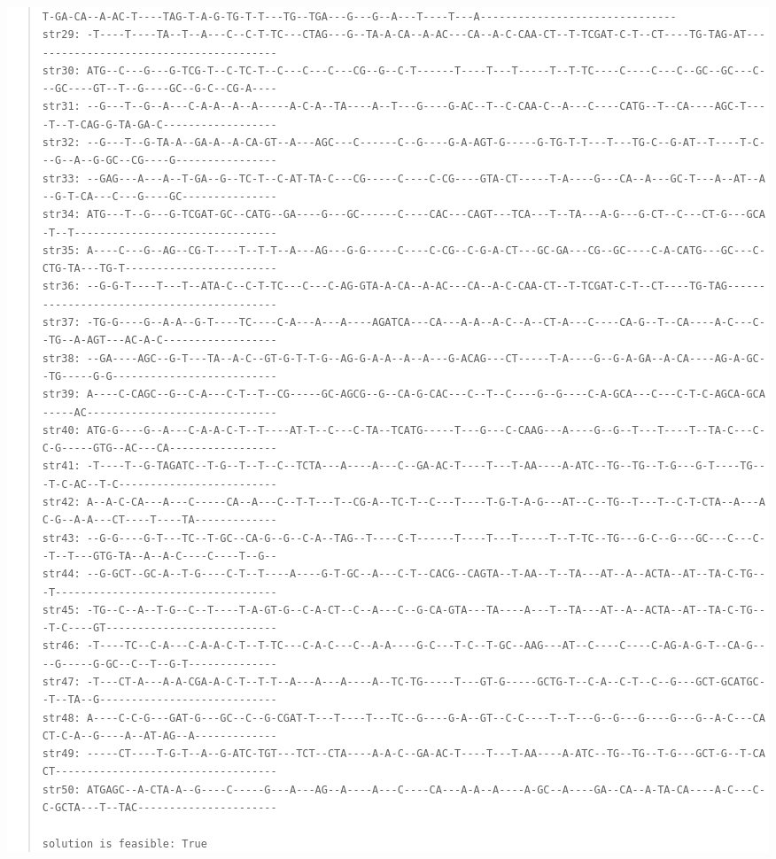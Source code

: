 
> ```
> T-GA-CA--A-AC-T----TAG-T-A-G-TG-T-T---TG--TGA---G---G--A---T----T---A-------------------------------
> str29: -T----T----TA--T--A---C--C-T-TC---CTAG---G--TA-A-CA--A-AC---CA--A-C-CAA-CT--T-TCGAT-C-T--CT----TG-TAG-AT----------------------------------------
> str30: ATG--C---G---G-TCG-T--C-TC-T--C---C---C---CG--G--C-T------T----T---T-----T--T-TC----C----C---C--GC--GC---C---GC----GT--T--G----GC--G-C--CG-A----
> str31: --G---T--G--A---C-A-A--A--A-----A-C-A--TA----A--T---G----G-AC--T--C-CAA-C--A---C----CATG--T--CA----AGC-T----T--T-CAG-G-TA-GA-C------------------
> str32: --G---T--G-TA-A--GA-A--A-CA-GT--A---AGC---C------C--G----G-A-AGT-G-----G-TG-T-T---T---TG-C--G-AT--T----T-C---G--A--G-GC--CG----G----------------
> str33: --GAG---A---A--T-GA--G--TC-T--C-AT-TA-C---CG-----C----C-CG----GTA-CT-----T-A----G---CA--A---GC-T---A--AT--A--G-T-CA---C---G----GC---------------
> str34: ATG---T--G---G-TCGAT-GC--CATG--GA----G---GC------C----CAC---CAGT---TCA---T--TA---A-G---G-CT--C---CT-G---GCA-T--T--------------------------------
> str35: A----C---G--AG--CG-T----T--T-T--A---AG---G-G-----C----C-CG--C-G-A-CT---GC-GA---CG--GC----C-A-CATG---GC---C-CTG-TA---TG-T------------------------
> str36: --G-G-T----T---T--ATA-C--C-T-TC---C---C-AG-GTA-A-CA--A-AC---CA--A-C-CAA-CT--T-TCGAT-C-T--CT----TG-TAG-------------------------------------------
> str37: -TG-G----G--A-A--G-T----TC----C-A---A---A----AGATCA---CA---A-A--A-C--A--CT-A---C----CA-G--T--CA----A-C---C--TG--A-AGT---AC-A-C------------------
> str38: --GA----AGC--G-T---TA--A-C--GT-G-T-T-G--AG-G-A-A--A--A---G-ACAG---CT-----T-A----G--G-A-GA--A-CA----AG-A-GC--TG-----G-G--------------------------
> str39: A----C-CAGC--G--C-A---C-T--T--CG-----GC-AGCG--G--CA-G-CAC---C--T--C----G--G----C-A-GCA---C---C-T-C-AGCA-GCA-----AC------------------------------
> str40: ATG-G----G--A---C-A-A-C-T--T----AT-T--C---C-TA--TCATG-----T---G---C-CAAG---A----G--G--T---T----T--TA-C---C-C-G-----GTG--AC---CA-----------------
> str41: -T----T--G-TAGATC--T-G--T--T--C--TCTA---A----A---C--GA-AC-T----T---T-AA----A-ATC--TG--TG--T-G---G-T----TG---T-C-AC--T-C-------------------------
> str42: A--A-C-CA---A---C-----CA--A---C--T-T---T--CG-A--TC-T--C---T----T-G-T-A-G---AT--C--TG--T---T--C-T-CTA--A---AC-G--A-A---CT----T----TA-------------
> str43: --G-G----G-T---TC--T-GC--CA-G--G--C-A--TAG--T----C-T------T----T---T-----T--T-TC--TG---G-C--G---GC---C---C--T--T---GTG-TA--A--A-C----C----T--G--
> str44: --G-GCT--GC-A--T-G----C-T--T----A----G-T-GC--A---C-T--CACG--CAGTA--T-AA--T--TA---AT--A--ACTA--AT--TA-C-TG---T-----------------------------------
> str45: -TG--C--A--T-G--C--T----T-A-GT-G--C-A-CT--C--A---C--G-CA-GTA---TA----A---T--TA---AT--A--ACTA--AT--TA-C-TG---T-C----GT---------------------------
> str46: -T----TC--C-A---C-A-A-C-T--T-TC---C-A-C---C--A-A----G-C---T-C--T-GC--AAG---AT--C----C----C-AG-A-G-T--CA-G----G-----G-GC--C--T--G-T--------------
> str47: -T---CT-A---A-A-CGA-A-C-T--T-T--A---A---A----A--TC-TG-----T---GT-G-----GCTG-T--C-A--C-T--C--G---GCT-GCATGC--T--TA--G----------------------------
> str48: A----C-C-G---GAT-G---GC--C--G-CGAT-T---T----T---TC--G----G-A--GT--C-C----T--T---G--G---G----G---G--A-C---CACT-C-A--G----A--AT-AG--A-------------
> str49: -----CT----T-G-T--A--G-ATC-TGT---TCT--CTA----A-A-C--GA-AC-T----T---T-AA----A-ATC--TG--TG--T-G---GCT-G--T-CACT-----------------------------------
> str50: ATGAGC--A-CTA-A--G----C-----G---A---AG--A----A---C----CA---A-A--A----A-GC--A----GA--CA--A-TA-CA----A-C---C-C-GCTA---T--TAC----------------------
> 
> solution is feasible: True
> 
> ```

